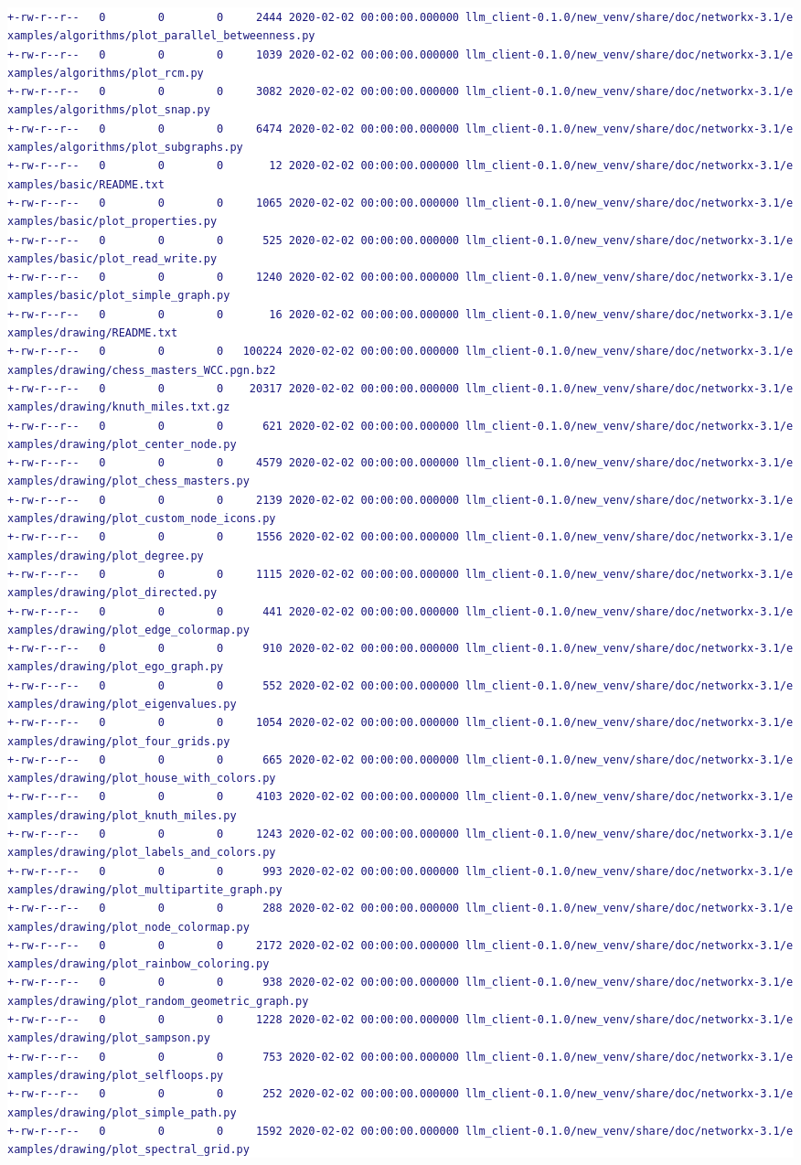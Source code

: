 ```diff
+-rw-r--r--   0        0        0     2444 2020-02-02 00:00:00.000000 llm_client-0.1.0/new_venv/share/doc/networkx-3.1/examples/algorithms/plot_parallel_betweenness.py
+-rw-r--r--   0        0        0     1039 2020-02-02 00:00:00.000000 llm_client-0.1.0/new_venv/share/doc/networkx-3.1/examples/algorithms/plot_rcm.py
+-rw-r--r--   0        0        0     3082 2020-02-02 00:00:00.000000 llm_client-0.1.0/new_venv/share/doc/networkx-3.1/examples/algorithms/plot_snap.py
+-rw-r--r--   0        0        0     6474 2020-02-02 00:00:00.000000 llm_client-0.1.0/new_venv/share/doc/networkx-3.1/examples/algorithms/plot_subgraphs.py
+-rw-r--r--   0        0        0       12 2020-02-02 00:00:00.000000 llm_client-0.1.0/new_venv/share/doc/networkx-3.1/examples/basic/README.txt
+-rw-r--r--   0        0        0     1065 2020-02-02 00:00:00.000000 llm_client-0.1.0/new_venv/share/doc/networkx-3.1/examples/basic/plot_properties.py
+-rw-r--r--   0        0        0      525 2020-02-02 00:00:00.000000 llm_client-0.1.0/new_venv/share/doc/networkx-3.1/examples/basic/plot_read_write.py
+-rw-r--r--   0        0        0     1240 2020-02-02 00:00:00.000000 llm_client-0.1.0/new_venv/share/doc/networkx-3.1/examples/basic/plot_simple_graph.py
+-rw-r--r--   0        0        0       16 2020-02-02 00:00:00.000000 llm_client-0.1.0/new_venv/share/doc/networkx-3.1/examples/drawing/README.txt
+-rw-r--r--   0        0        0   100224 2020-02-02 00:00:00.000000 llm_client-0.1.0/new_venv/share/doc/networkx-3.1/examples/drawing/chess_masters_WCC.pgn.bz2
+-rw-r--r--   0        0        0    20317 2020-02-02 00:00:00.000000 llm_client-0.1.0/new_venv/share/doc/networkx-3.1/examples/drawing/knuth_miles.txt.gz
+-rw-r--r--   0        0        0      621 2020-02-02 00:00:00.000000 llm_client-0.1.0/new_venv/share/doc/networkx-3.1/examples/drawing/plot_center_node.py
+-rw-r--r--   0        0        0     4579 2020-02-02 00:00:00.000000 llm_client-0.1.0/new_venv/share/doc/networkx-3.1/examples/drawing/plot_chess_masters.py
+-rw-r--r--   0        0        0     2139 2020-02-02 00:00:00.000000 llm_client-0.1.0/new_venv/share/doc/networkx-3.1/examples/drawing/plot_custom_node_icons.py
+-rw-r--r--   0        0        0     1556 2020-02-02 00:00:00.000000 llm_client-0.1.0/new_venv/share/doc/networkx-3.1/examples/drawing/plot_degree.py
+-rw-r--r--   0        0        0     1115 2020-02-02 00:00:00.000000 llm_client-0.1.0/new_venv/share/doc/networkx-3.1/examples/drawing/plot_directed.py
+-rw-r--r--   0        0        0      441 2020-02-02 00:00:00.000000 llm_client-0.1.0/new_venv/share/doc/networkx-3.1/examples/drawing/plot_edge_colormap.py
+-rw-r--r--   0        0        0      910 2020-02-02 00:00:00.000000 llm_client-0.1.0/new_venv/share/doc/networkx-3.1/examples/drawing/plot_ego_graph.py
+-rw-r--r--   0        0        0      552 2020-02-02 00:00:00.000000 llm_client-0.1.0/new_venv/share/doc/networkx-3.1/examples/drawing/plot_eigenvalues.py
+-rw-r--r--   0        0        0     1054 2020-02-02 00:00:00.000000 llm_client-0.1.0/new_venv/share/doc/networkx-3.1/examples/drawing/plot_four_grids.py
+-rw-r--r--   0        0        0      665 2020-02-02 00:00:00.000000 llm_client-0.1.0/new_venv/share/doc/networkx-3.1/examples/drawing/plot_house_with_colors.py
+-rw-r--r--   0        0        0     4103 2020-02-02 00:00:00.000000 llm_client-0.1.0/new_venv/share/doc/networkx-3.1/examples/drawing/plot_knuth_miles.py
+-rw-r--r--   0        0        0     1243 2020-02-02 00:00:00.000000 llm_client-0.1.0/new_venv/share/doc/networkx-3.1/examples/drawing/plot_labels_and_colors.py
+-rw-r--r--   0        0        0      993 2020-02-02 00:00:00.000000 llm_client-0.1.0/new_venv/share/doc/networkx-3.1/examples/drawing/plot_multipartite_graph.py
+-rw-r--r--   0        0        0      288 2020-02-02 00:00:00.000000 llm_client-0.1.0/new_venv/share/doc/networkx-3.1/examples/drawing/plot_node_colormap.py
+-rw-r--r--   0        0        0     2172 2020-02-02 00:00:00.000000 llm_client-0.1.0/new_venv/share/doc/networkx-3.1/examples/drawing/plot_rainbow_coloring.py
+-rw-r--r--   0        0        0      938 2020-02-02 00:00:00.000000 llm_client-0.1.0/new_venv/share/doc/networkx-3.1/examples/drawing/plot_random_geometric_graph.py
+-rw-r--r--   0        0        0     1228 2020-02-02 00:00:00.000000 llm_client-0.1.0/new_venv/share/doc/networkx-3.1/examples/drawing/plot_sampson.py
+-rw-r--r--   0        0        0      753 2020-02-02 00:00:00.000000 llm_client-0.1.0/new_venv/share/doc/networkx-3.1/examples/drawing/plot_selfloops.py
+-rw-r--r--   0        0        0      252 2020-02-02 00:00:00.000000 llm_client-0.1.0/new_venv/share/doc/networkx-3.1/examples/drawing/plot_simple_path.py
+-rw-r--r--   0        0        0     1592 2020-02-02 00:00:00.000000 llm_client-0.1.0/new_venv/share/doc/networkx-3.1/examples/drawing/plot_spectral_grid.py
```